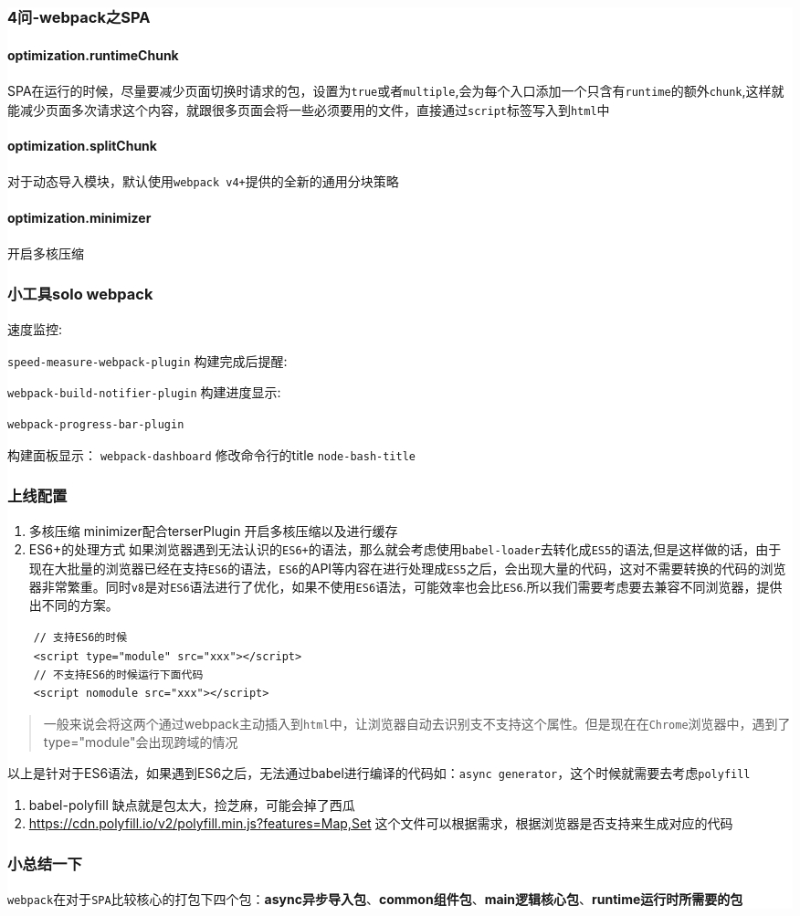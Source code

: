 ### 4问-webpack之SPA
#### optimization.runtimeChunk
SPA在运行的时候，尽量要减少页面切换时请求的包，设置为`true`或者`multiple`,会为每个入口添加一个只含有`runtime`的额外`chunk`,这样就能减少页面多次请求这个内容，就跟很多页面会将一些必须要用的文件，直接通过`script`标签写入到`html`中

#### optimization.splitChunk
对于动态导入模块，默认使用`webpack v4+`提供的全新的通用分块策略

#### optimization.minimizer
开启多核压缩

### 小工具solo webpack

速度监控:

`speed-measure-webpack-plugin`
构建完成后提醒: 

`webpack-build-notifier-plugin`
构建进度显示:

`webpack-progress-bar-plugin`

构建面板显示：
`webpack-dashboard`
修改命令行的title
`node-bash-title`

### 上线配置
1. 多核压缩 minimizer配合terserPlugin 开启多核压缩以及进行缓存
2. ES6+的处理方式
   如果浏览器遇到无法认识的`ES6+`的语法，那么就会考虑使用`babel-loader`去转化成`ES5`的语法,但是这样做的话，由于现在大批量的浏览器已经在支持`ES6`的语法，`ES6`的API等内容在进行处理成`ES5`之后，会出现大量的代码，这对不需要转换的代码的浏览器非常繁重。同时`v8`是对`ES6`语法进行了优化，如果不使用`ES6`语法，可能效率也会比`ES6`.所以我们需要考虑要去兼容不同浏览器，提供出不同的方案。

```
    // 支持ES6的时候
    <script type="module" src="xxx"></script>
    // 不支持ES6的时候运行下面代码
    <script nomodule src="xxx"></script>
```
> 一般来说会将这两个通过webpack主动插入到`html`中，让浏览器自动去识别支不支持这个属性。但是现在在`Chrome`浏览器中，遇到了type="module"会出现跨域的情况

以上是针对于ES6语法，如果遇到ES6之后，无法通过babel进行编译的代码如：`async generator`，这个时候就需要去考虑`polyfill`
1. babel-polyfill 缺点就是包太大，捡芝麻，可能会掉了西瓜
2. https://cdn.polyfill.io/v2/polyfill.min.js?features=Map,Set 这个文件可以根据需求，根据浏览器是否支持来生成对应的代码



### 小总结一下
`webpack`在对于`SPA`比较核心的打包下四个包：**async异步导入包**、**common组件包**、**main逻辑核心包**、**runtime运行时所需要的包**



